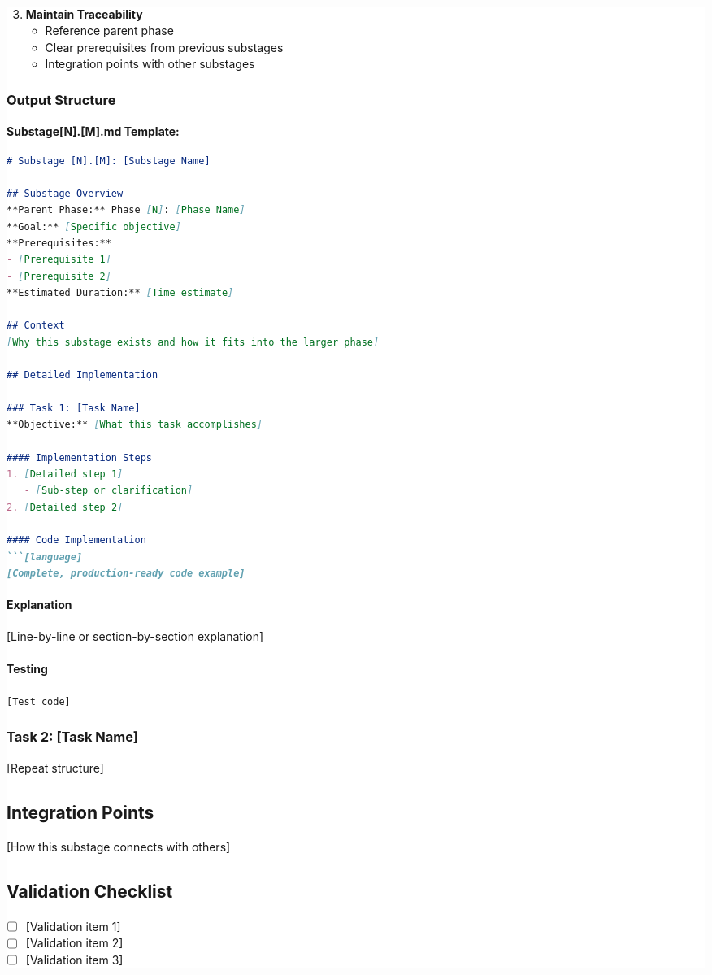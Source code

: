 3. **Maintain Traceability**
   - Reference parent phase
   - Clear prerequisites from previous substages
   - Integration points with other substages

### Output Structure

**Substage[N].[M].md Template:**
```markdown
# Substage [N].[M]: [Substage Name]

## Substage Overview
**Parent Phase:** Phase [N]: [Phase Name]
**Goal:** [Specific objective]
**Prerequisites:**
- [Prerequisite 1]
- [Prerequisite 2]
**Estimated Duration:** [Time estimate]

## Context
[Why this substage exists and how it fits into the larger phase]

## Detailed Implementation

### Task 1: [Task Name]
**Objective:** [What this task accomplishes]

#### Implementation Steps
1. [Detailed step 1]
   - [Sub-step or clarification]
2. [Detailed step 2]

#### Code Implementation
```[language]
[Complete, production-ready code example]
```

#### Explanation
[Line-by-line or section-by-section explanation]

#### Testing
```[language]
[Test code]
```

### Task 2: [Task Name]
[Repeat structure]

## Integration Points
[How this substage connects with others]

## Validation Checklist
- [ ] [Validation item 1]
- [ ] [Validation item 2]
- [ ] [Validation item 3]
